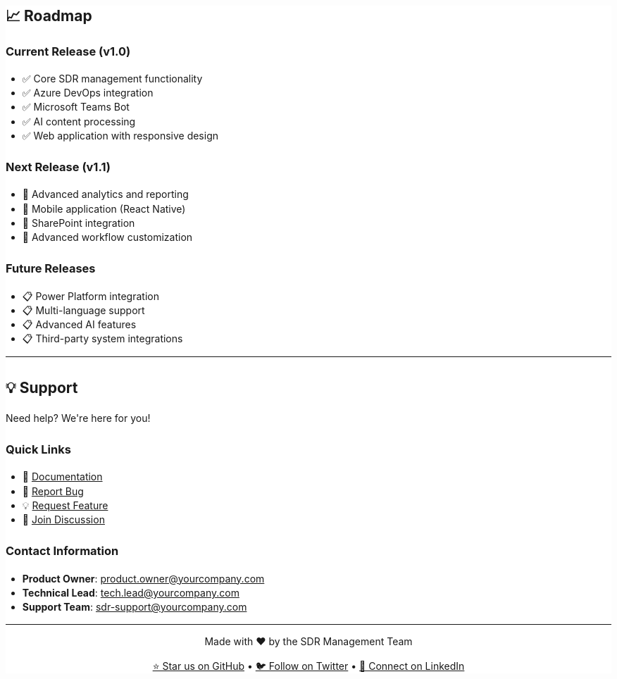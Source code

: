 
## 📈 Roadmap

### Current Release (v1.0)
- ✅ Core SDR management functionality
- ✅ Azure DevOps integration
- ✅ Microsoft Teams Bot
- ✅ AI content processing
- ✅ Web application with responsive design

### Next Release (v1.1)
- 🔄 Advanced analytics and reporting
- 🔄 Mobile application (React Native)
- 🔄 SharePoint integration
- 🔄 Advanced workflow customization

### Future Releases
- 📋 Power Platform integration
- 📋 Multi-language support
- 📋 Advanced AI features
- 📋 Third-party system integrations

---

## 💡 Support

Need help? We're here for you!

### Quick Links
- 📖 [Documentation](docs/)
- 🐛 [Report Bug](https://github.com/yourorg/sdr-management/issues/new?template=bug_report.md)
- 💡 [Request Feature](https://github.com/yourorg/sdr-management/issues/new?template=feature_request.md)
- 💬 [Join Discussion](https://github.com/yourorg/sdr-management/discussions)

### Contact Information
- **Product Owner**: product.owner@yourcompany.com
- **Technical Lead**: tech.lead@yourcompany.com
- **Support Team**: sdr-support@yourcompany.com

---

<div align="center">
  <p>Made with ❤️ by the SDR Management Team</p>
  <p>
    <a href="https://github.com/yourorg/sdr-management">⭐ Star us on GitHub</a> •
    <a href="https://twitter.com/yourcompany">🐦 Follow on Twitter</a> •
    <a href="https://linkedin.com/company/yourcompany">💼 Connect on LinkedIn</a>
  </p>
</div>